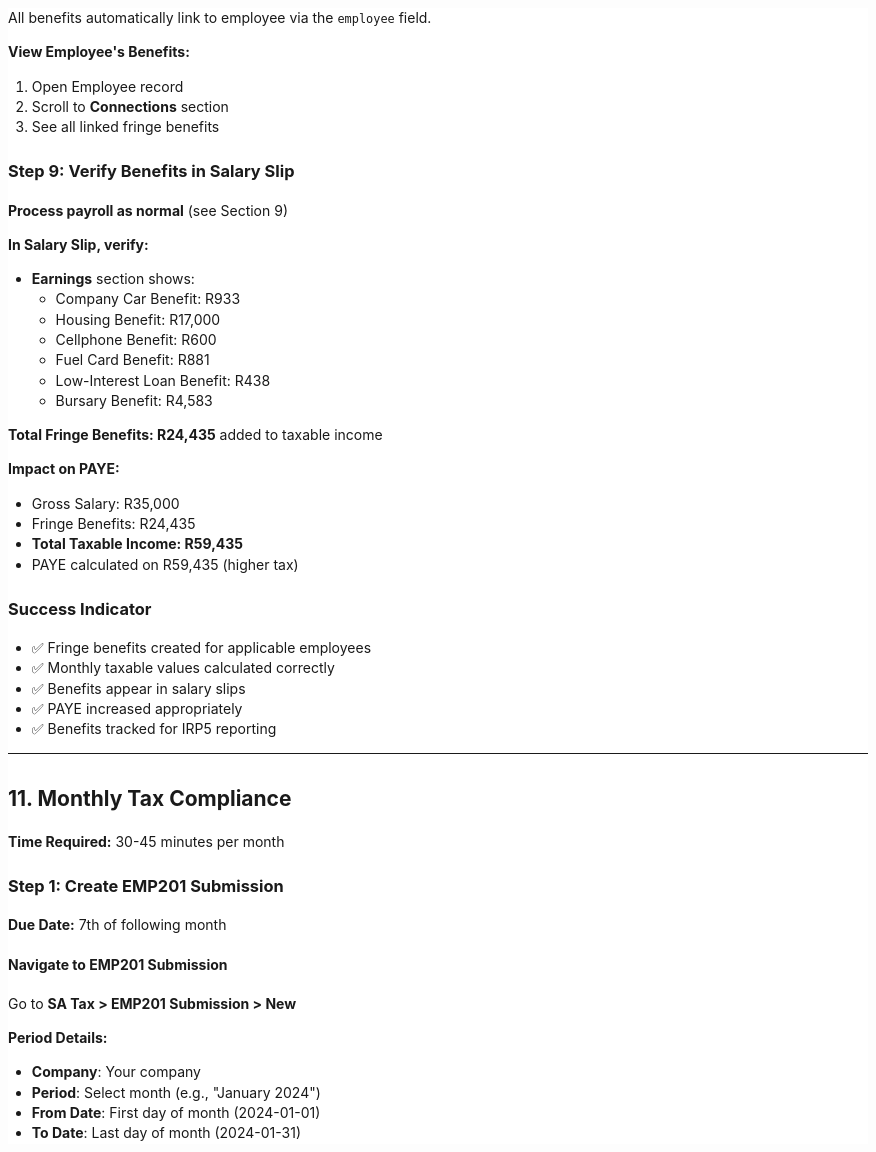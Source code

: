 All benefits automatically link to employee via the `employee` field.

**View Employee's Benefits:**
1. Open Employee record
2. Scroll to **Connections** section
3. See all linked fringe benefits

### Step 9: Verify Benefits in Salary Slip

**Process payroll as normal** (see Section 9)

**In Salary Slip, verify:**
- **Earnings** section shows:
  - Company Car Benefit: R933
  - Housing Benefit: R17,000
  - Cellphone Benefit: R600
  - Fuel Card Benefit: R881
  - Low-Interest Loan Benefit: R438
  - Bursary Benefit: R4,583

**Total Fringe Benefits: R24,435** added to taxable income

**Impact on PAYE:**
- Gross Salary: R35,000
- Fringe Benefits: R24,435
- **Total Taxable Income: R59,435**
- PAYE calculated on R59,435 (higher tax)

### Success Indicator

- ✅ Fringe benefits created for applicable employees
- ✅ Monthly taxable values calculated correctly
- ✅ Benefits appear in salary slips
- ✅ PAYE increased appropriately
- ✅ Benefits tracked for IRP5 reporting

---

## 11. Monthly Tax Compliance

**Time Required:** 30-45 minutes per month

### Step 1: Create EMP201 Submission

**Due Date:** 7th of following month

#### Navigate to EMP201 Submission
Go to **SA Tax > EMP201 Submission > New**

**Period Details:**
- **Company**: Your company
- **Period**: Select month (e.g., "January 2024")
- **From Date**: First day of month (2024-01-01)
- **To Date**: Last day of month (2024-01-31)
